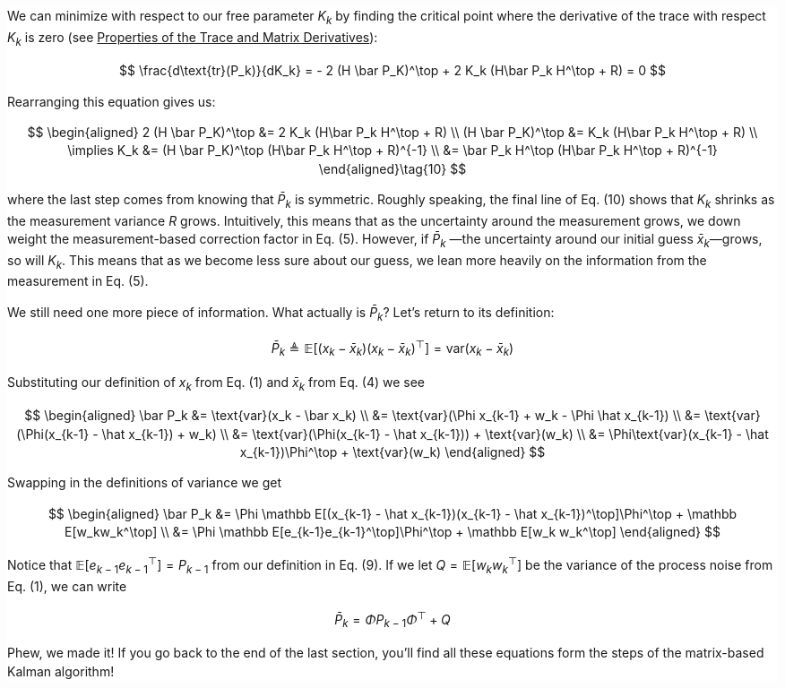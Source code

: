 We can minimize with respect to our free parameter $K_k$ by finding the critical point where the derivative of the trace with respect $K_k$ is zero (see [Properties of the Trace and Matrix Derivatives](https://web.stanford.edu/~jduchi/projects/matrix_prop.pdf)):

$$
\frac{d\text{tr}(P_k)}{dK_k} =  - 2 (H \bar P_K)^\top + 2 K_k (H\bar P_k H^\top + R) = 0
$$

Rearranging this equation gives us:

$$
\begin{aligned}
2 (H \bar P_K)^\top &= 2 K_k (H\bar P_k H^\top + R) \\
(H \bar P_K)^\top &= K_k (H\bar P_k H^\top + R) \\
\implies K_k &= (H \bar P_K)^\top (H\bar P_k H^\top + R)^{-1} \\
&= \bar P_k H^\top (H\bar P_k H^\top + R)^{-1}
\end{aligned}\tag{10}
$$

where the last step comes from knowing that $\bar P_k$ is symmetric. Roughly speaking, the final line of Eq. (10) shows that $K_k$ shrinks as the measurement variance $R$ grows. Intuitively, this means that as the uncertainty around the measurement grows, we down weight the measurement-based correction factor in Eq. (5). However, if $\bar P_k$ —the uncertainty around our initial guess $\bar x_k$—grows, so will $K_k$. This means that as we become less sure about our guess, we lean more heavily on the information from the measurement in Eq. (5).

We still need one more piece of information. What actually is $\bar P_k$? Let’s return to its definition:

$$
\bar P_k \triangleq \mathbb E[(x_k - \bar x_k)(x_k - \bar x_k)^\top] = \text{var}(x_k - \bar x_k)
$$

Substituting our definition of $x_k$ from Eq. (1) and $\bar x_k$ from Eq. (4) we see

$$
\begin{aligned}
\bar P_k &= \text{var}(x_k - \bar x_k) \\
&= \text{var}(\Phi x_{k-1} + w_k - \Phi \hat x_{k-1}) \\
&= \text{var}(\Phi(x_{k-1} - \hat x_{k-1}) + w_k) \\
&= \text{var}(\Phi(x_{k-1} - \hat x_{k-1})) + \text{var}(w_k) \\
&= \Phi\text{var}(x_{k-1} - \hat x_{k-1})\Phi^\top + \text{var}(w_k)
\end{aligned}
$$

Swapping in the definitions of variance we get

$$
\begin{aligned}
\bar P_k &= \Phi \mathbb E[(x_{k-1} - \hat x_{k-1})(x_{k-1} - \hat x_{k-1})^\top]\Phi^\top + \mathbb E[w_kw_k^\top] \\
&= \Phi \mathbb E[e_{k-1}e_{k-1}^\top]\Phi^\top + \mathbb E[w_k w_k^\top]
\end{aligned}
$$

Notice that $\mathbb E[e_{k-1}e_{k-1}^\top] = P_{k-1}$ from our definition in Eq. (9). If we let $Q = \mathbb E[w_kw_k^\top]$ be the variance of the process noise from Eq. (1), we can write

$$
\bar P_k = \Phi P_{k-1}\Phi^\top + Q\tag{11}
$$

Phew, we made it! If you go back to the end of the last section, you’ll find all these equations form the steps of the matrix-based Kalman algorithm!
